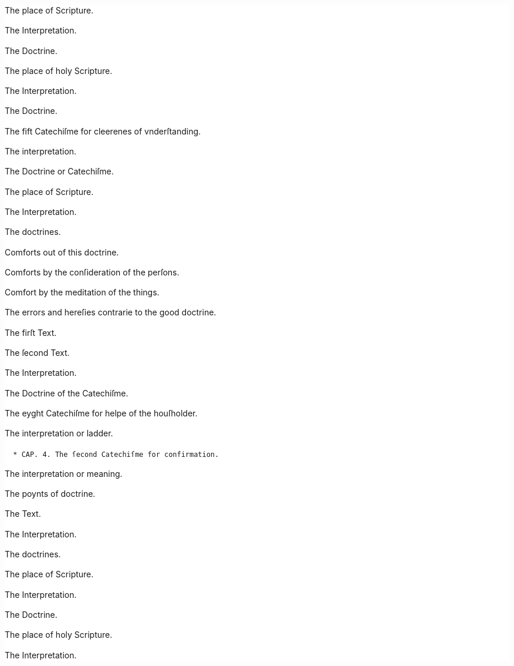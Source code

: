 The place of Scripture.

The Interpretation.

The Doctrine.

The place of holy Scripture.

The Interpretation.

The Doctrine.

The fift Catechiſme for cleerenes of vnderſtanding.

The interpretation.

The Doctrine or Catechiſme.

The place of Scripture.

The Interpretation.

The doctrines.

Comforts out of this doctrine.

Comforts by the conſideration of the perſons.

Comfort by the meditation of the things.

The errors and hereſies contrarie to the good doctrine.

The firſt Text.

The ſecond Text.

The Interpretation.

The Doctrine of the Catechiſme.

The eyght Catechiſme for helpe of the houſholder.

The interpretation or ladder.

      * CAP. 4. The ſecond Catechiſme for confirmation.

The interpretation or meaning.

The poynts of doctrine.

The Text.

The Interpretation.

The doctrines.

The place of Scripture.

The Interpretation.

The Doctrine.

The place of holy Scripture.

The Interpretation.
